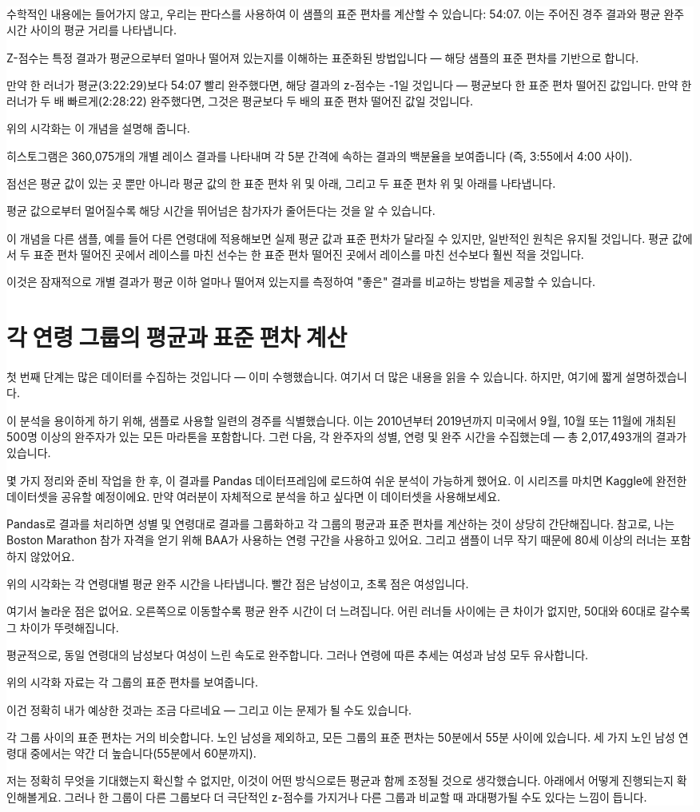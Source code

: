 <div class="content-ad"></div>

수학적인 내용에는 들어가지 않고, 우리는 판다스를 사용하여 이 샘플의 표준 편차를 계산할 수 있습니다: 54:07. 이는 주어진 경주 결과와 평균 완주 시간 사이의 평균 거리를 나타냅니다.

Z-점수는 특정 결과가 평균으로부터 얼마나 떨어져 있는지를 이해하는 표준화된 방법입니다 — 해당 샘플의 표준 편차를 기반으로 합니다.

만약 한 러너가 평균(3:22:29)보다 54:07 빨리 완주했다면, 해당 결과의 z-점수는 -1일 것입니다 — 평균보다 한 표준 편차 떨어진 값입니다. 만약 한 러너가 두 배 빠르게(2:28:22) 완주했다면, 그것은 평균보다 두 배의 표준 편차 떨어진 값일 것입니다.

위의 시각화는 이 개념을 설명해 줍니다.

<div class="content-ad"></div>

히스토그램은 360,075개의 개별 레이스 결과를 나타내며 각 5분 간격에 속하는 결과의 백분율을 보여줍니다 (즉, 3:55에서 4:00 사이).

점선은 평균 값이 있는 곳 뿐만 아니라 평균 값의 한 표준 편차 위 및 아래, 그리고 두 표준 편차 위 및 아래를 나타냅니다.

평균 값으로부터 멀어질수록 해당 시간을 뛰어넘은 참가자가 줄어든다는 것을 알 수 있습니다.

이 개념을 다른 샘플, 예를 들어 다른 연령대에 적용해보면 실제 평균 값과 표준 편차가 달라질 수 있지만, 일반적인 원칙은 유지될 것입니다. 평균 값에서 두 표준 편차 떨어진 곳에서 레이스를 마친 선수는 한 표준 편차 떨어진 곳에서 레이스를 마친 선수보다 훨씬 적을 것입니다.

<div class="content-ad"></div>

이것은 잠재적으로 개별 결과가 평균 이하 얼마나 떨어져 있는지를 측정하여 "좋은" 결과를 비교하는 방법을 제공할 수 있습니다.

# 각 연령 그룹의 평균과 표준 편차 계산

첫 번째 단계는 많은 데이터를 수집하는 것입니다 — 이미 수행했습니다. 여기서 더 많은 내용을 읽을 수 있습니다. 하지만, 여기에 짧게 설명하겠습니다.

이 분석을 용이하게 하기 위해, 샘플로 사용할 일련의 경주를 식별했습니다. 이는 2010년부터 2019년까지 미국에서 9월, 10월 또는 11월에 개최된 500명 이상의 완주자가 있는 모든 마라톤을 포함합니다. 그런 다음, 각 완주자의 성별, 연령 및 완주 시간을 수집했는데 — 총 2,017,493개의 결과가 있습니다.

<div class="content-ad"></div>

몇 가지 정리와 준비 작업을 한 후, 이 결과를 Pandas 데이터프레임에 로드하여 쉬운 분석이 가능하게 했어요. 이 시리즈를 마치면 Kaggle에 완전한 데이터셋을 공유할 예정이에요. 만약 여러분이 자체적으로 분석을 하고 싶다면 이 데이터셋을 사용해보세요.

Pandas로 결과를 처리하면 성별 및 연령대로 결과를 그룹화하고 각 그룹의 평균과 표준 편차를 계산하는 것이 상당히 간단해집니다. 참고로, 나는 Boston Marathon 참가 자격을 얻기 위해 BAA가 사용하는 연령 구간을 사용하고 있어요. 그리고 샘플이 너무 작기 때문에 80세 이상의 러너는 포함하지 않았어요.

위의 시각화는 각 연령대별 평균 완주 시간을 나타냅니다. 빨간 점은 남성이고, 초록 점은 여성입니다.

여기서 놀라운 점은 없어요. 오른쪽으로 이동할수록 평균 완주 시간이 더 느려집니다. 어린 러너들 사이에는 큰 차이가 없지만, 50대와 60대로 갈수록 그 차이가 뚜렷해집니다.

<div class="content-ad"></div>

평균적으로, 동일 연령대의 남성보다 여성이 느린 속도로 완주합니다. 그러나 연령에 따른 추세는 여성과 남성 모두 유사합니다.

위의 시각화 자료는 각 그룹의 표준 편차를 보여줍니다.

이건 정확히 내가 예상한 것과는 조금 다르네요 — 그리고 이는 문제가 될 수도 있습니다.

각 그룹 사이의 표준 편차는 거의 비슷합니다. 노인 남성을 제외하고, 모든 그룹의 표준 편차는 50분에서 55분 사이에 있습니다. 세 가지 노인 남성 연령대 중에서는 약간 더 높습니다(55분에서 60분까지).

<div class="content-ad"></div>

저는 정확히 무엇을 기대했는지 확신할 수 없지만, 이것이 어떤 방식으로든 평균과 함께 조정될 것으로 생각했습니다. 아래에서 어떻게 진행되는지 확인해볼게요. 그러나 한 그룹이 다른 그룹보다 더 극단적인 z-점수를 가지거나 다른 그룹과 비교할 때 과대평가될 수도 있다는 느낌이 듭니다.
